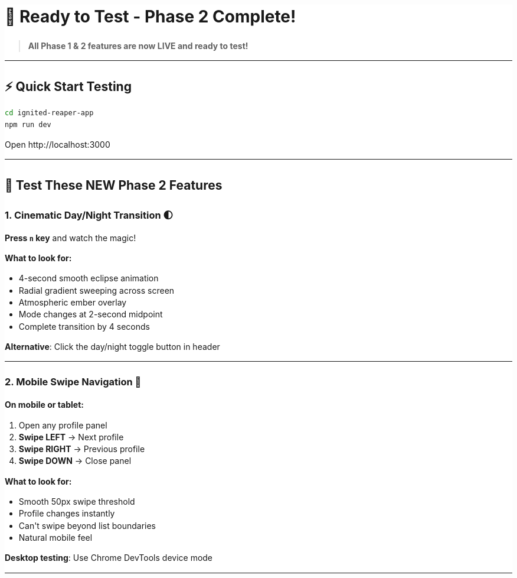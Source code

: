 # 🚀 Ready to Test - Phase 2 Complete!

> **All Phase 1 & 2 features are now LIVE and ready to test!**

---

## ⚡ Quick Start Testing

```bash
cd ignited-reaper-app
npm run dev
```

Open http://localhost:3000

---

## 🎯 Test These NEW Phase 2 Features

### 1. Cinematic Day/Night Transition 🌓

**Press `n` key** and watch the magic!

**What to look for:**

- 4-second smooth eclipse animation
- Radial gradient sweeping across screen
- Atmospheric ember overlay
- Mode changes at 2-second midpoint
- Complete transition by 4 seconds

**Alternative**: Click the day/night toggle button in header

---

### 2. Mobile Swipe Navigation 📱

**On mobile or tablet:**

1. Open any profile panel
2. **Swipe LEFT** → Next profile
3. **Swipe RIGHT** → Previous profile
4. **Swipe DOWN** → Close panel

**What to look for:**

- Smooth 50px swipe threshold
- Profile changes instantly
- Can't swipe beyond list boundaries
- Natural mobile feel

**Desktop testing**: Use Chrome DevTools device mode

---
